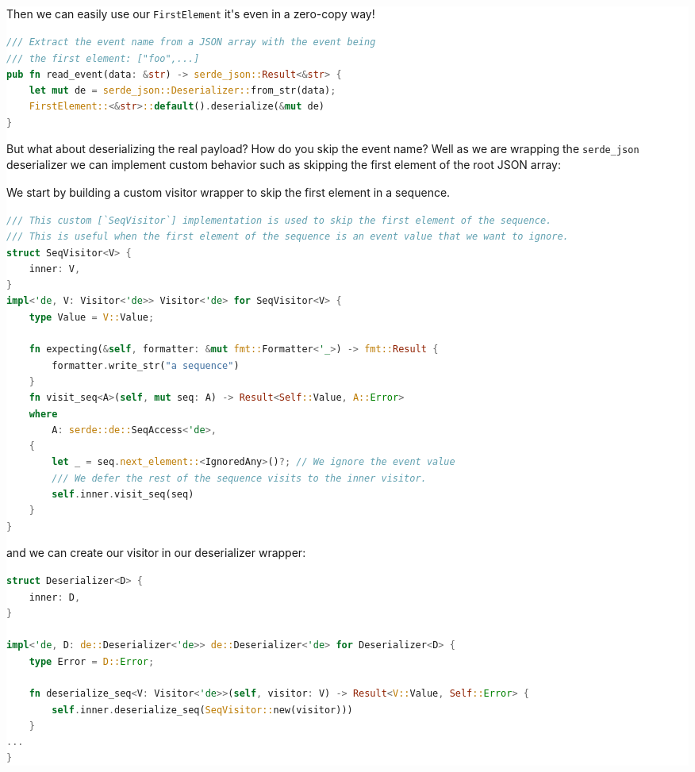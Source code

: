 Then we can easily use our `FirstElement` it's even in a zero-copy way!
```rust
/// Extract the event name from a JSON array with the event being
/// the first element: ["foo",...]
pub fn read_event(data: &str) -> serde_json::Result<&str> {
    let mut de = serde_json::Deserializer::from_str(data);
    FirstElement::<&str>::default().deserialize(&mut de)
}
```

But what about deserializing the real payload? How do you skip the event name? Well as we are wrapping the `serde_json` deserializer we can implement custom behavior such as skipping the first element of the root JSON array:

We start by building a custom visitor wrapper to skip the first element in a sequence.

```rust
/// This custom [`SeqVisitor`] implementation is used to skip the first element of the sequence.
/// This is useful when the first element of the sequence is an event value that we want to ignore.
struct SeqVisitor<V> {
    inner: V,
}
impl<'de, V: Visitor<'de>> Visitor<'de> for SeqVisitor<V> {
    type Value = V::Value;

    fn expecting(&self, formatter: &mut fmt::Formatter<'_>) -> fmt::Result {
        formatter.write_str("a sequence")
    }
    fn visit_seq<A>(self, mut seq: A) -> Result<Self::Value, A::Error>
    where
        A: serde::de::SeqAccess<'de>,
    {
        let _ = seq.next_element::<IgnoredAny>()?; // We ignore the event value
        /// We defer the rest of the sequence visits to the inner visitor.
        self.inner.visit_seq(seq)
    }
}
```

and we can create our visitor in our deserializer wrapper:

```rust
struct Deserializer<D> {
    inner: D,
}

impl<'de, D: de::Deserializer<'de>> de::Deserializer<'de> for Deserializer<D> {
    type Error = D::Error;

    fn deserialize_seq<V: Visitor<'de>>(self, visitor: V) -> Result<V::Value, Self::Error> {
        self.inner.deserialize_seq(SeqVisitor::new(visitor)))
    }
...
}
```
